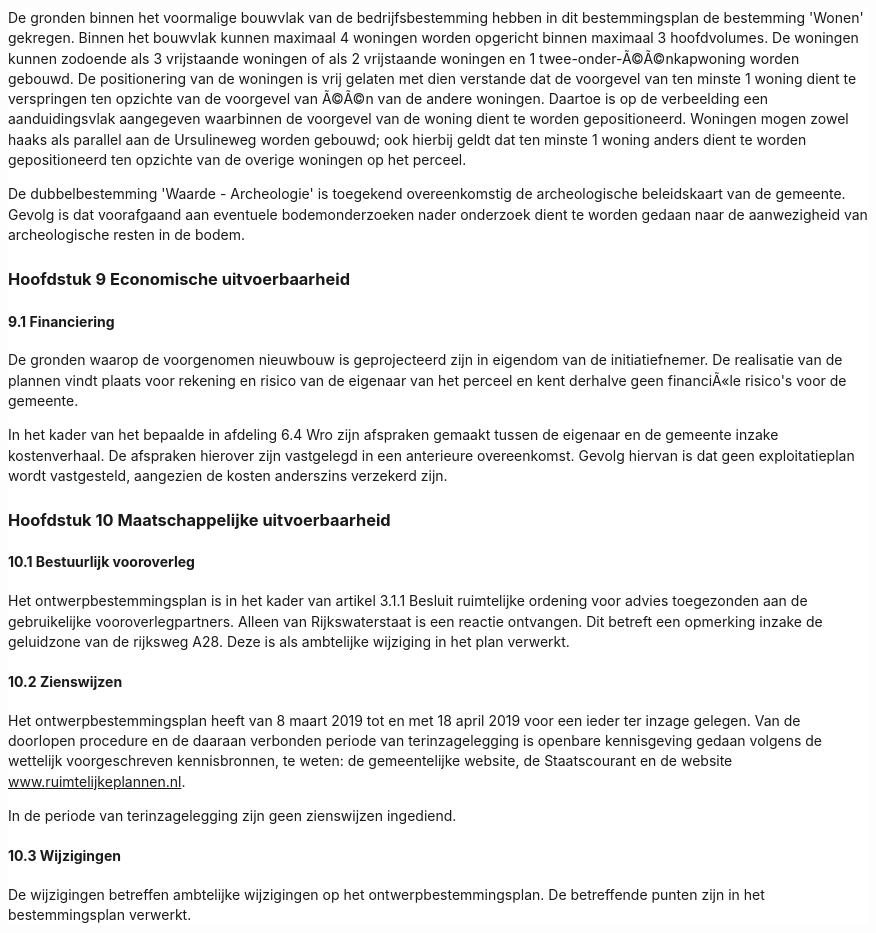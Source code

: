 De gronden binnen het voormalige bouwvlak van de bedrijfsbestemming hebben in dit bestemmingsplan de bestemming 'Wonen' gekregen. Binnen het bouwvlak kunnen maximaal 4 woningen worden opgericht binnen maximaal 3 hoofdvolumes. De woningen kunnen zodoende als 3 vrijstaande woningen of als 2 vrijstaande woningen en 1 twee\-onder\-Ã©Ã©nkapwoning worden gebouwd. De positionering van de woningen is vrij gelaten met dien verstande dat de voorgevel van ten minste 1 woning dient te verspringen ten opzichte van de voorgevel van Ã©Ã©n van de andere woningen. Daartoe is op de verbeelding een aanduidingsvlak aangegeven waarbinnen de voorgevel van de woning dient te worden gepositioneerd. Woningen mogen zowel haaks als parallel aan de Ursulineweg worden gebouwd; ook hierbij geldt dat ten minste 1 woning anders dient te worden gepositioneerd ten opzichte van de overige woningen op het perceel.

De dubbelbestemming 'Waarde \- Archeologie' is toegekend overeenkomstig de archeologische beleidskaart van de gemeente. Gevolg is dat voorafgaand aan eventuele bodemonderzoeken nader onderzoek dient te worden gedaan naar de aanwezigheid van archeologische resten in de bodem.

### Hoofdstuk 9 Economische uitvoerbaarheid

#### 9\.1 Financiering

De gronden waarop de voorgenomen nieuwbouw is geprojecteerd zijn in eigendom van de initiatiefnemer. De realisatie van de plannen vindt plaats voor rekening en risico van de eigenaar van het perceel en kent derhalve geen financiÃ«le risico's voor de gemeente.

In het kader van het bepaalde in afdeling 6\.4 Wro zijn afspraken gemaakt tussen de eigenaar en de gemeente inzake kostenverhaal. De afspraken hierover zijn vastgelegd in een anterieure overeenkomst. Gevolg hiervan is dat geen exploitatieplan wordt vastgesteld, aangezien de kosten anderszins verzekerd zijn.

### Hoofdstuk 10 Maatschappelijke uitvoerbaarheid

#### 10\.1 Bestuurlijk vooroverleg

Het ontwerpbestemmingsplan is in het kader van artikel 3\.1\.1 Besluit ruimtelijke ordening voor advies toegezonden aan de gebruikelijke vooroverlegpartners. Alleen van Rijkswaterstaat is een reactie ontvangen. Dit betreft een opmerking inzake de geluidzone van de rijksweg A28\. Deze is als ambtelijke wijziging in het plan verwerkt.

#### 10\.2 Zienswijzen

Het ontwerpbestemmingsplan heeft van 8 maart 2019 tot en met 18 april 2019 voor een ieder ter inzage gelegen. Van de doorlopen procedure en de daaraan verbonden periode van terinzagelegging is openbare kennisgeving gedaan volgens de wettelijk voorgeschreven kennisbronnen, te weten: de gemeentelijke website, de Staatscourant en de website www.ruimtelijkeplannen.nl.

In de periode van terinzagelegging zijn geen zienswijzen ingediend.

#### 10\.3 Wijzigingen

De wijzigingen betreffen ambtelijke wijzigingen op het ontwerpbestemmingsplan. De betreffende punten zijn in het bestemmingsplan verwerkt.
